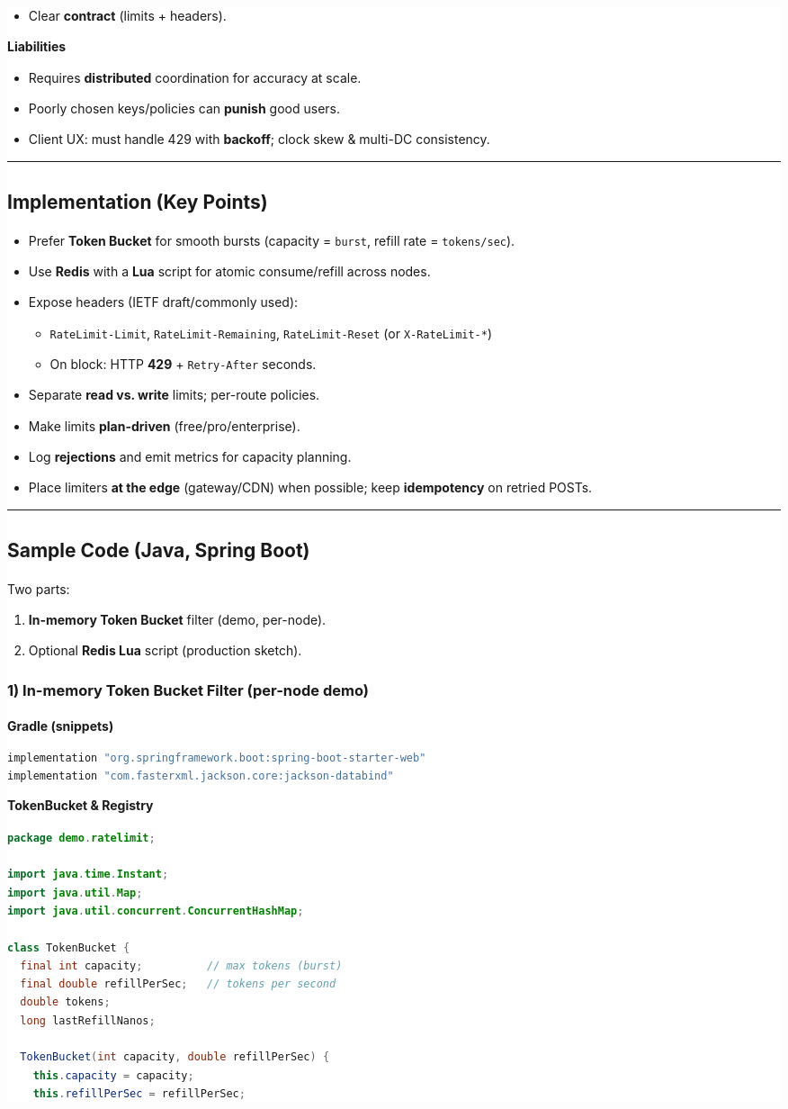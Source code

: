 -   Clear **contract** (limits + headers).


**Liabilities**

-   Requires **distributed** coordination for accuracy at scale.

-   Poorly chosen keys/policies can **punish** good users.

-   Client UX: must handle 429 with **backoff**; clock skew & multi-DC consistency.


---

## Implementation (Key Points)

-   Prefer **Token Bucket** for smooth bursts (capacity = `burst`, refill rate = `tokens/sec`).

-   Use **Redis** with a **Lua** script for atomic consume/refill across nodes.

-   Expose headers (IETF draft/commonly used):

    -   `RateLimit-Limit`, `RateLimit-Remaining`, `RateLimit-Reset` (or `X-RateLimit-*`)

    -   On block: HTTP **429** + `Retry-After` seconds.

-   Separate **read vs. write** limits; per-route policies.

-   Make limits **plan-driven** (free/pro/enterprise).

-   Log **rejections** and emit metrics for capacity planning.

-   Place limiters **at the edge** (gateway/CDN) when possible; keep **idempotency** on retried POSTs.


---

## Sample Code (Java, Spring Boot)

Two parts:

1.  **In-memory Token Bucket** filter (demo, per-node).

2.  Optional **Redis Lua** script (production sketch).


### 1) In-memory Token Bucket Filter (per-node demo)

**Gradle (snippets)**

```gradle
implementation "org.springframework.boot:spring-boot-starter-web"
implementation "com.fasterxml.jackson.core:jackson-databind"
```

**TokenBucket & Registry**

```java
package demo.ratelimit;

import java.time.Instant;
import java.util.Map;
import java.util.concurrent.ConcurrentHashMap;

class TokenBucket {
  final int capacity;          // max tokens (burst)
  final double refillPerSec;   // tokens per second
  double tokens;
  long lastRefillNanos;

  TokenBucket(int capacity, double refillPerSec) {
    this.capacity = capacity;
    this.refillPerSec = refillPerSec;
```